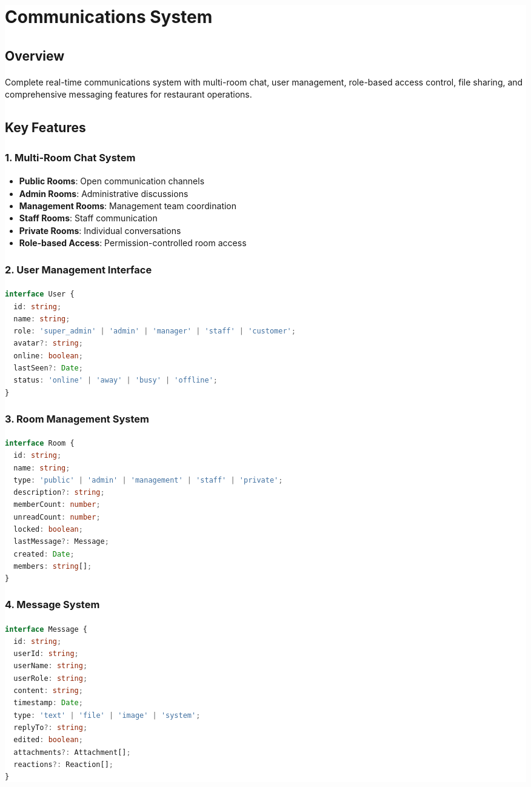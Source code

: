 # Communications System

## Overview
Complete real-time communications system with multi-room chat, user management, role-based access control, file sharing, and comprehensive messaging features for restaurant operations.

## Key Features

### 1. **Multi-Room Chat System**
- **Public Rooms**: Open communication channels
- **Admin Rooms**: Administrative discussions
- **Management Rooms**: Management team coordination
- **Staff Rooms**: Staff communication
- **Private Rooms**: Individual conversations
- **Role-based Access**: Permission-controlled room access

### 2. **User Management Interface**
```typescript
interface User {
  id: string;
  name: string;
  role: 'super_admin' | 'admin' | 'manager' | 'staff' | 'customer';
  avatar?: string;
  online: boolean;
  lastSeen?: Date;
  status: 'online' | 'away' | 'busy' | 'offline';
}
```

### 3. **Room Management System**
```typescript
interface Room {
  id: string;
  name: string;
  type: 'public' | 'admin' | 'management' | 'staff' | 'private';
  description?: string;
  memberCount: number;
  unreadCount: number;
  locked: boolean;
  lastMessage?: Message;
  created: Date;
  members: string[];
}
```

### 4. **Message System**
```typescript
interface Message {
  id: string;
  userId: string;
  userName: string;
  userRole: string;
  content: string;
  timestamp: Date;
  type: 'text' | 'file' | 'image' | 'system';
  replyTo?: string;
  edited: boolean;
  attachments?: Attachment[];
  reactions?: Reaction[];
}
```